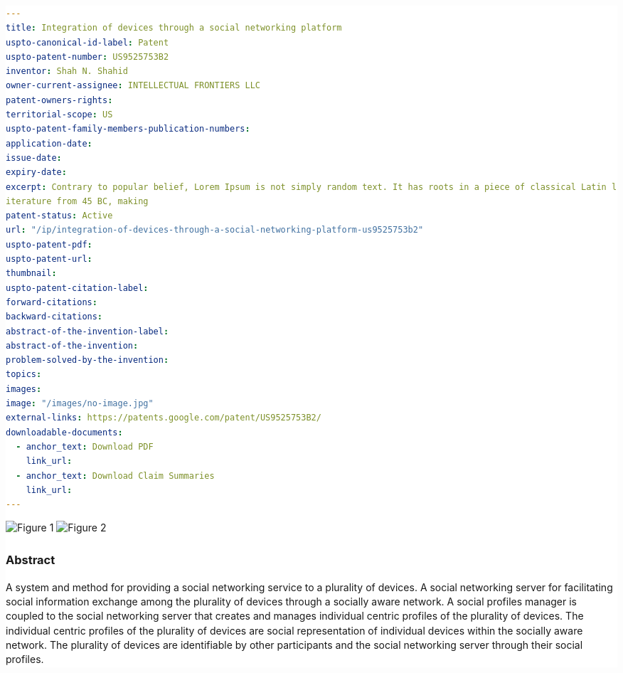 ```yaml
---
title: Integration of devices through a social networking platform
uspto-canonical-id-label: Patent
uspto-patent-number: US9525753B2
inventor: Shah N. Shahid
owner-current-assignee: INTELLECTUAL FRONTIERS LLC
patent-owners-rights: 
territorial-scope: US
uspto-patent-family-members-publication-numbers:
application-date: 
issue-date: 
expiry-date: 
excerpt: Contrary to popular belief, Lorem Ipsum is not simply random text. It has roots in a piece of classical Latin literature from 45 BC, making 
patent-status: Active
url: "/ip/integration-of-devices-through-a-social-networking-platform-us9525753b2"
uspto-patent-pdf:
uspto-patent-url:
thumbnail: 
uspto-patent-citation-label: 
forward-citations: 
backward-citations:
abstract-of-the-invention-label: 
abstract-of-the-invention: 
problem-solved-by-the-invention:
topics: 
images: 
image: "/images/no-image.jpg"
external-links: https://patents.google.com/patent/US9525753B2/
downloadable-documents: 
  - anchor_text: Download PDF
    link_url: 
  - anchor_text: Download Claim Summaries
    link_url: 
---
```


<div class="center-elements"> 

![Figure 1](/images/patents/us9525753b2-image-001.png)
![Figure 2](/images/patents/us9525753b2-image-002.png)

</div>

### Abstract

A system and method for providing a social networking service to a plurality of devices. A social networking server for facilitating social information exchange among the plurality of devices through a socially aware network. A social profiles manager is coupled to the social networking server that creates and manages individual centric profiles of the plurality of devices. The individual centric profiles of the plurality of devices are social representation of individual devices within the socially aware network. The plurality of devices are identifiable by other participants and the social networking server through their social profiles.
